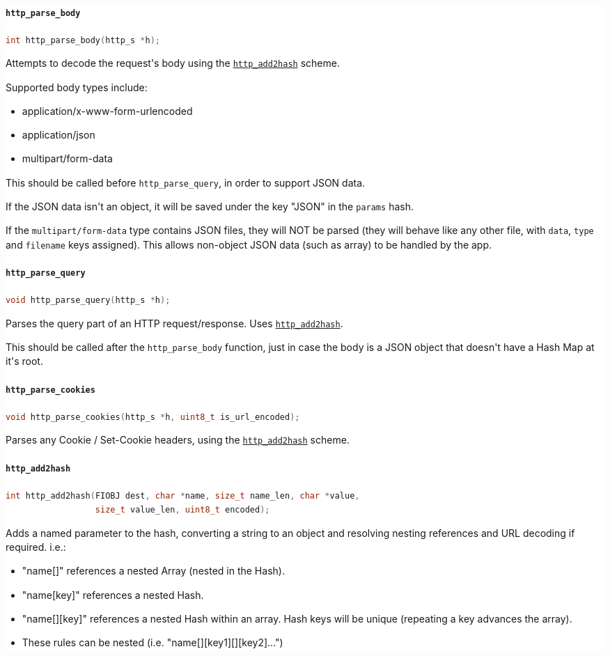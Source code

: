 #### `http_parse_body`

```c
int http_parse_body(http_s *h);
```

Attempts to decode the request's body using the [`http_add2hash`](#http_add2hash) scheme.

Supported body types include:

* application/x-www-form-urlencoded

* application/json

* multipart/form-data

This should be called before `http_parse_query`, in order to support JSON data.

If the JSON data isn't an object, it will be saved under the key "JSON" in the `params` hash.

If the `multipart/form-data` type contains JSON files, they will NOT be parsed (they will behave like any other file, with `data`, `type` and `filename` keys assigned). This allows non-object JSON data (such as array) to be handled by the app.

#### `http_parse_query`

```c
void http_parse_query(http_s *h);
```

Parses the query part of an HTTP request/response. Uses [`http_add2hash`](#http_add2hash).

This should be called after the `http_parse_body` function, just in case the
body is a JSON object that doesn't have a Hash Map at it's root.

#### `http_parse_cookies`

```c
void http_parse_cookies(http_s *h, uint8_t is_url_encoded);
```

Parses any Cookie / Set-Cookie headers, using the [`http_add2hash`](#http_add2hash) scheme. 

#### `http_add2hash`

```c
int http_add2hash(FIOBJ dest, char *name, size_t name_len, char *value,
                  size_t value_len, uint8_t encoded);
```

Adds a named parameter to the hash, converting a string to an object and resolving nesting references and URL decoding if required. i.e.:

* "name[]" references a nested Array (nested in the Hash).

* "name[key]" references a nested Hash.

* "name[][key]" references a nested Hash within an array. Hash keys will be unique (repeating a key advances the array).

* These rules can be nested (i.e. "name[][key1][][key2]...")
